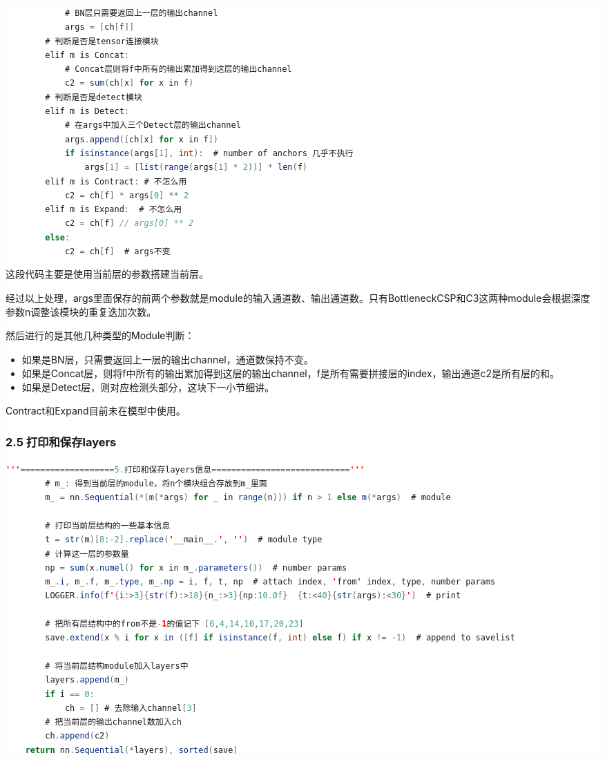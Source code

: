 ```java
            # BN层只需要返回上一层的输出channel
            args = [ch[f]]
        # 判断是否是tensor连接模块
        elif m is Concat:
            # Concat层则将f中所有的输出累加得到这层的输出channel
            c2 = sum(ch[x] for x in f)
        # 判断是否是detect模块
        elif m is Detect:
            # 在args中加入三个Detect层的输出channel
            args.append([ch[x] for x in f])
            if isinstance(args[1], int):  # number of anchors 几乎不执行
                args[1] = [list(range(args[1] * 2))] * len(f)
        elif m is Contract: # 不怎么用
            c2 = ch[f] * args[0] ** 2
        elif m is Expand:  # 不怎么用
            c2 = ch[f] // args[0] ** 2
        else:
            c2 = ch[f]  # args不变
```

这段代码主要是使用当前层的参数搭建当前层。

经过以上处理，args里面保存的前两个参数就是module的输入通道数、输出通道数。只有BottleneckCSP和C3这两种module会根据深度参数n调整该模块的重复迭加次数。

然后进行的是其他几种类型的Module判断：

 *  如果是BN层，只需要返回上一层的输出channel，通道数保持不变。
 *  如果是Concat层，则将f中所有的输出累加得到这层的输出channel，f是所有需要拼接层的index，输出通道c2是所有层的和。
 *  如果是Detect层，则对应检测头部分，这块下一小节细讲。

Contract和Expand目前未在模型中使用。

### 2.5 打印和保存layers 

```java
'''===================5.打印和保存layers信息============================'''
        # m_: 得到当前层的module，将n个模块组合存放到m_里面
        m_ = nn.Sequential(*(m(*args) for _ in range(n))) if n > 1 else m(*args)  # module

        # 打印当前层结构的一些基本信息
        t = str(m)[8:-2].replace('__main__.', '')  # module type
        # 计算这一层的参数量
        np = sum(x.numel() for x in m_.parameters())  # number params
        m_.i, m_.f, m_.type, m_.np = i, f, t, np  # attach index, 'from' index, type, number params
        LOGGER.info(f'{i:>3}{str(f):>18}{n_:>3}{np:10.0f}  {t:<40}{str(args):<30}')  # print

        # 把所有层结构中的from不是-1的值记下 [6,4,14,10,17,20,23]
        save.extend(x % i for x in ([f] if isinstance(f, int) else f) if x != -1)  # append to savelist

        # 将当前层结构module加入layers中
        layers.append(m_)
        if i == 0:
            ch = [] # 去除输入channel[3]
        # 把当前层的输出channel数加入ch
        ch.append(c2)
    return nn.Sequential(*layers), sorted(save)
```


[mirrors _ ultralytics _ yolov5 _ GitCode]: https://gitcode.net/mirrors/ultralytics/yolov5?utm_source=csdn_github_accelerator
[YOLOv5]: https://so.csdn.net/so/search?q=YOLOv5%E6%BA%90%E7%A0%81&spm=1001.2101.3001.7020
[YOLOv5_1]: https://blog.csdn.net/weixin_43334693/article/details/129356033?spm=1001.2014.3001.5501
[YOLOv5_2_detect.py]: https://blog.csdn.net/weixin_43334693/article/details/129349094?spm=1001.2014.3001.5501
[YOLOv5_3_train.py]: https://blog.csdn.net/weixin_43334693/article/details/129460666?spm=1001.2014.3001.5501
[YOLOv5_4_val_test_.py]: https://blog.csdn.net/weixin_43334693/article/details/129649553?spm=1001.2014.3001.5501
[YOLOv5_5_yolov5s.yaml]: https://blog.csdn.net/weixin_43334693/article/details/129697521?spm=1001.2014.3001.5501
[YOLOv5_7_2_common.py]: https://blog.csdn.net/weixin_43334693/article/details/129854764
[Link 1]: #%E5%89%8D%E8%A8%80
[Link 2]: #%F0%9F%9A%80%E4%B8%80%E3%80%81%20%E5%AF%BC%E5%8C%85%E5%92%8C%E5%9F%BA%E6%9C%AC%E9%85%8D%E7%BD%AE
[1.1 _python_]: #1.1%20%E5%AF%BC%E5%85%A5%E5%AE%89%E8%A3%85%E5%A5%BD%E7%9A%84python%E5%BA%93%C2%A0
[1.2]: #1.2%20%E8%8E%B7%E5%8F%96%E5%BD%93%E5%89%8D%E6%96%87%E4%BB%B6%E7%9A%84%E7%BB%9D%E5%AF%B9%E8%B7%AF%E5%BE%84
[1.3]: #1.4%20%E5%8A%A0%E8%BD%BD%E8%87%AA%E5%AE%9A%E4%B9%89%E6%A8%A1%E5%9D%97
[parse_model]: #%F0%9F%9A%80%E4%BA%8C%E3%80%81parse_model%E5%87%BD%E6%95%B0
[2.1]: #2.1%20%E8%8E%B7%E5%8F%96%E5%AF%B9%E5%BA%94%E5%8F%82%E6%95%B0
[2.2]: #%C2%A02.2%20%E6%90%AD%E5%BB%BA%E7%BD%91%E7%BB%9C%E5%89%8D%E5%87%86%E5%A4%87
[2.3 _c2]: #2.3%20%E6%9B%B4%E6%96%B0%E5%BD%93%E5%89%8D%E5%B1%82%E7%9A%84%E5%8F%82%E6%95%B0%EF%BC%8C%E8%AE%A1%E7%AE%97c2
[2.4]: #2.4%20%E4%BD%BF%E7%94%A8%E5%BD%93%E5%89%8D%E5%B1%82%E7%9A%84%E5%8F%82%E6%95%B0%E6%90%AD%E5%BB%BA%E5%BD%93%E5%89%8D%E5%B1%82
[2.5 _layers]: #%C2%A02.5%20%E6%89%93%E5%8D%B0%E5%92%8C%E4%BF%9D%E5%AD%98layers%C2%A0
[_Detect]: #%F0%9F%9A%80%C2%A0%E4%B8%89%E3%80%81Detect%E6%A8%A1%E5%9D%97
[3.1]: #%C2%A03.1%20%E8%8E%B7%E5%8F%96%E9%A2%84%E6%B5%8B%E5%BE%97%E5%88%B0%E7%9A%84%E5%8F%82%E6%95%B0
[3.2]: #3.2%20%E5%90%91%E5%89%8D%E4%BC%A0%E6%92%AD
[3.3 _grid]: #3.3%20%E7%9B%B8%E5%AF%B9%E5%9D%90%E6%A0%87%E8%BD%AC%E6%8D%A2%E5%88%B0grid%E7%BB%9D%E5%AF%B9%E5%9D%90%E6%A0%87%E7%B3%BB
[Model]: #%F0%9F%9A%80%E5%9B%9B%E3%80%81Model%E7%B1%BB
[4.1 _init]: #4.1%C2%A0__init__%E5%87%BD%E6%95%B0
[4.2]: #4.2%20%E6%95%B0%E6%8D%AE%E5%A2%9E%E5%BC%BA%E7%9B%B8%E5%85%B3%E5%87%BD%E6%95%B0
[4.2.1 forward]: #4.2.1%C2%A0forward%28%29%3A%E7%AE%A1%E7%90%86%E5%89%8D%E5%90%91%E4%BC%A0%E6%92%AD%E5%87%BD%E6%95%B0
[4.2.2 _forward_augment_forward]: #4.2.2%C2%A0_forward_augment%28%29%3A%E6%8E%A8%E7%90%86%E7%9A%84forward
[4.2.3 _forward_once_forward]: #%C2%A04.2.3%C2%A0_forward_once%28%29%3A%E8%AE%AD%E7%BB%83%E7%9A%84forward
[4.2.4 _descale_pred]: #%C2%A04.2.4%C2%A0_descale_pred%28%29%3A%E5%B0%86%E6%8E%A8%E7%90%86%E7%BB%93%E6%9E%9C%E6%81%A2%E5%A4%8D%E5%88%B0%E5%8E%9F%E5%9B%BE%E5%B0%BA%E5%AF%B8
[4.2.5 _clip_augmented_TTA]: #4.2.5%C2%A0_clip_augmented%EF%BC%88%EF%BC%89%3ATTA%E7%9A%84%E6%97%B6%E5%80%99%E5%AF%B9%E5%8E%9F%E5%9B%BE%E7%89%87%E8%BF%9B%E8%A1%8C%E8%A3%81%E5%89%AA
[4.2.6 _profile_one_layer]: #%C2%A04.2.6%C2%A0_profile_one_layer%EF%BC%88%EF%BC%89%3A%E6%89%93%E5%8D%B0%E6%97%A5%E5%BF%97%E4%BF%A1%E6%81%AF
[4.2.7 _initialize_biases_biases]: #%C2%A04.2.7%C2%A0_initialize_biases%EF%BC%88%EF%BC%89%3A%E5%88%9D%E5%A7%8B%E5%8C%96%E5%81%8F%E7%BD%AEbiases%E4%BF%A1%E6%81%AF
[4.2.8 _print_biases_biases]: #4.2.8%C2%A0_print_biases%EF%BC%88%EF%BC%89%3A%E6%89%93%E5%8D%B0%E5%81%8F%E7%BD%AEbiases%E4%BF%A1%E6%81%AF
[4.2.9 fuse_Conv2d_BN]: #4.2.9%C2%A0fuse%EF%BC%88%EF%BC%89%3A%E5%B0%86Conv2d%2BBN%E8%BF%9B%E8%A1%8C%E8%9E%8D%E5%90%88
[4.2.10 autoshape]: #4.2.10%20autoshape%EF%BC%88%EF%BC%89%3A%E6%89%A9%E5%B1%95%E6%A8%A1%E5%9E%8B%E5%8A%9F%E8%83%BD
[4.2.11 info]: #4.2.11%20info%28%29%3A%E6%89%93%E5%8D%B0%E6%A8%A1%E5%9E%8B%E7%BB%93%E6%9E%84%E4%BF%A1%E6%81%AF
[4.2.12 _apply_ CPU_ GPU]: #4.2.12%20_apply%28%29%3A%E5%B0%86%E6%A8%A1%E5%9D%97%E8%BD%AC%E7%A7%BB%E5%88%B0%20CPU%2F%20GPU%E4%B8%8A
[yolo.py]: #%F0%9F%9A%80%E4%BA%94%E3%80%81yolo.py%E5%85%A8%E9%83%A8%E6%B3%A8%E9%87%8A
[YOLOV5-5.x _yolo.py_yolov5 yolo.py_HK_-CSDN]: https://hukai.blog.csdn.net/article/details/119869762
[YOLOv5 _ _ _yolov5_TongZJ]: https://blog.csdn.net/qq_55745968/article/details/124512331?ops_request_misc=%257B%2522request%255Fid%2522%253A%2522167961706616800188538901%2522%252C%2522scm%2522%253A%252220140713.130102334..%2522%257D&request_id=167961706616800188538901&biz_id=0&utm_medium=distribute.pc_search_result.none-task-blog-2~all~sobaiduend~default-2-124512331-null-null.142%5Ev76%5Epc_search_v2,201%5Ev4%5Eadd_ask,239%5Ev2%5Einsert_chatgpt&utm_term=strides%20computed%20during%20build&spm=1018.2226.3001.4187